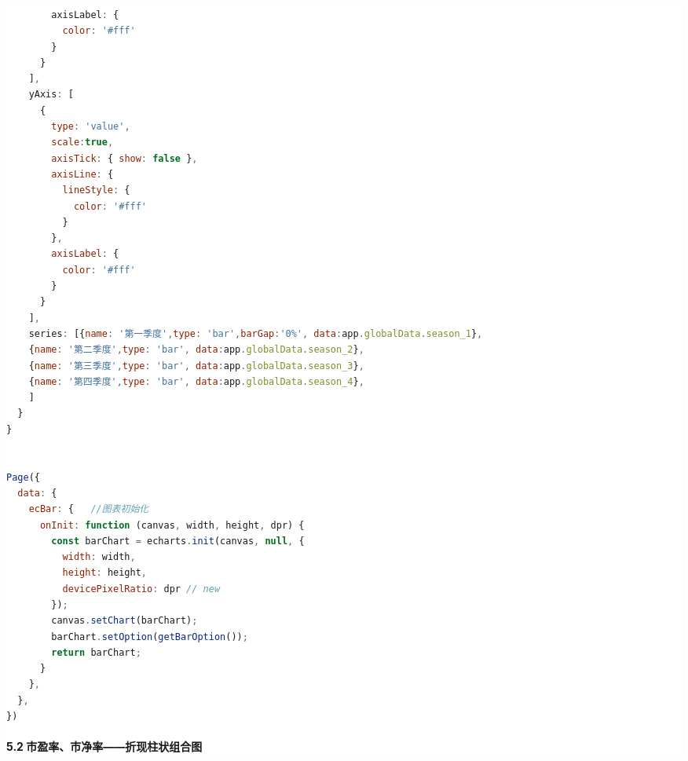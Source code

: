 ```js
        axisLabel: {
          color: '#fff'
        }
      }
    ],
    yAxis: [
      {
        type: 'value',
        scale:true,
        axisTick: { show: false },
        axisLine: {
          lineStyle: {
            color: '#fff'
          }
        },
        axisLabel: {
          color: '#fff'
        }
      }
    ],
    series: [{name: '第一季度',type: 'bar',barGap:'0%', data:app.globalData.season_1},
    {name: '第二季度',type: 'bar', data:app.globalData.season_2},
    {name: '第三季度',type: 'bar', data:app.globalData.season_3},
    {name: '第四季度',type: 'bar', data:app.globalData.season_4},
    ]
  }
}


Page({
  data: {
    ecBar: {   //图表初始化
      onInit: function (canvas, width, height, dpr) {
        const barChart = echarts.init(canvas, null, {
          width: width,
          height: height,
          devicePixelRatio: dpr // new
        });
        canvas.setChart(barChart);
        barChart.setOption(getBarOption());
        return barChart;
      }
    },
  },
})
```



#### 5.2 市盈率、市净率——折现柱状组合图
